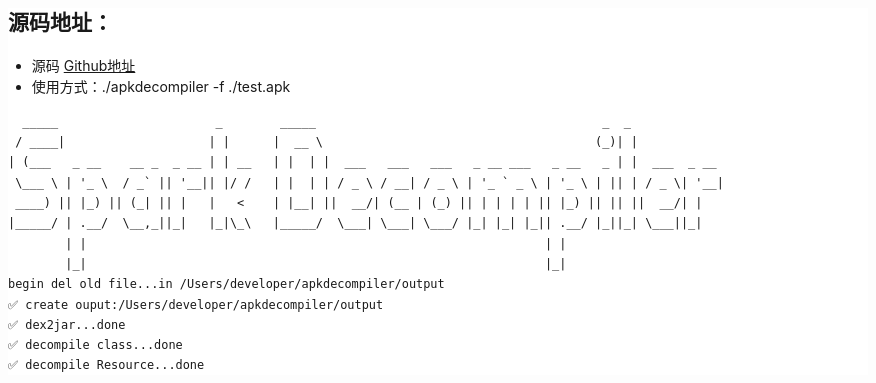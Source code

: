 
## 源码地址：

-  源码 [Github地址](https://github.com/zhulg/RustDecompileApk)
- 使用方式：./apkdecompiler -f ./test.apk

```
  _____                      _        _____                                        _  _
 / ____|                    | |      |  __ \                                      (_)| |
| (___   _ __    __ _  _ __ | | __   | |  | |  ___   ___   ___   _ __ ___   _ __   _ | |  ___  _ __
 \___ \ | '_ \  / _` || '__|| |/ /   | |  | | / _ \ / __| / _ \ | '_ ` _ \ | '_ \ | || | / _ \| '__|
 ____) || |_) || (_| || |   |   <    | |__| ||  __/| (__ | (_) || | | | | || |_) || || ||  __/| |
|_____/ | .__/  \__,_||_|   |_|\_\   |_____/  \___| \___| \___/ |_| |_| |_|| .__/ |_||_| \___||_|
        | |                                                                | |
        |_|                                                                |_|
begin del old file...in /Users/developer/apkdecompiler/output
✅ create ouput:/Users/developer/apkdecompiler/output
✅ dex2jar...done
✅ decompile class...done
✅ decompile Resource...done
```
